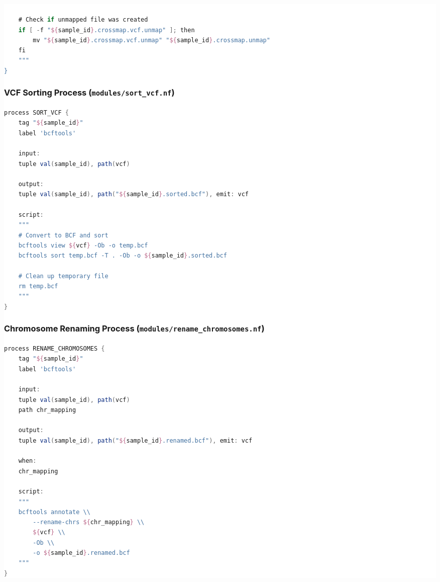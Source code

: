 ```groovy

    # Check if unmapped file was created
    if [ -f "${sample_id}.crossmap.vcf.unmap" ]; then
        mv "${sample_id}.crossmap.vcf.unmap" "${sample_id}.crossmap.unmap"
    fi
    """
}
```

### VCF Sorting Process (`modules/sort_vcf.nf`)

```groovy
process SORT_VCF {
    tag "${sample_id}"
    label 'bcftools'

    input:
    tuple val(sample_id), path(vcf)

    output:
    tuple val(sample_id), path("${sample_id}.sorted.bcf"), emit: vcf

    script:
    """
    # Convert to BCF and sort
    bcftools view ${vcf} -Ob -o temp.bcf
    bcftools sort temp.bcf -T . -Ob -o ${sample_id}.sorted.bcf

    # Clean up temporary file
    rm temp.bcf
    """
}
```

### Chromosome Renaming Process (`modules/rename_chromosomes.nf`)

```groovy
process RENAME_CHROMOSOMES {
    tag "${sample_id}"
    label 'bcftools'

    input:
    tuple val(sample_id), path(vcf)
    path chr_mapping

    output:
    tuple val(sample_id), path("${sample_id}.renamed.bcf"), emit: vcf

    when:
    chr_mapping

    script:
    """
    bcftools annotate \\
        --rename-chrs ${chr_mapping} \\
        ${vcf} \\
        -Ob \\
        -o ${sample_id}.renamed.bcf
    """
}
```
